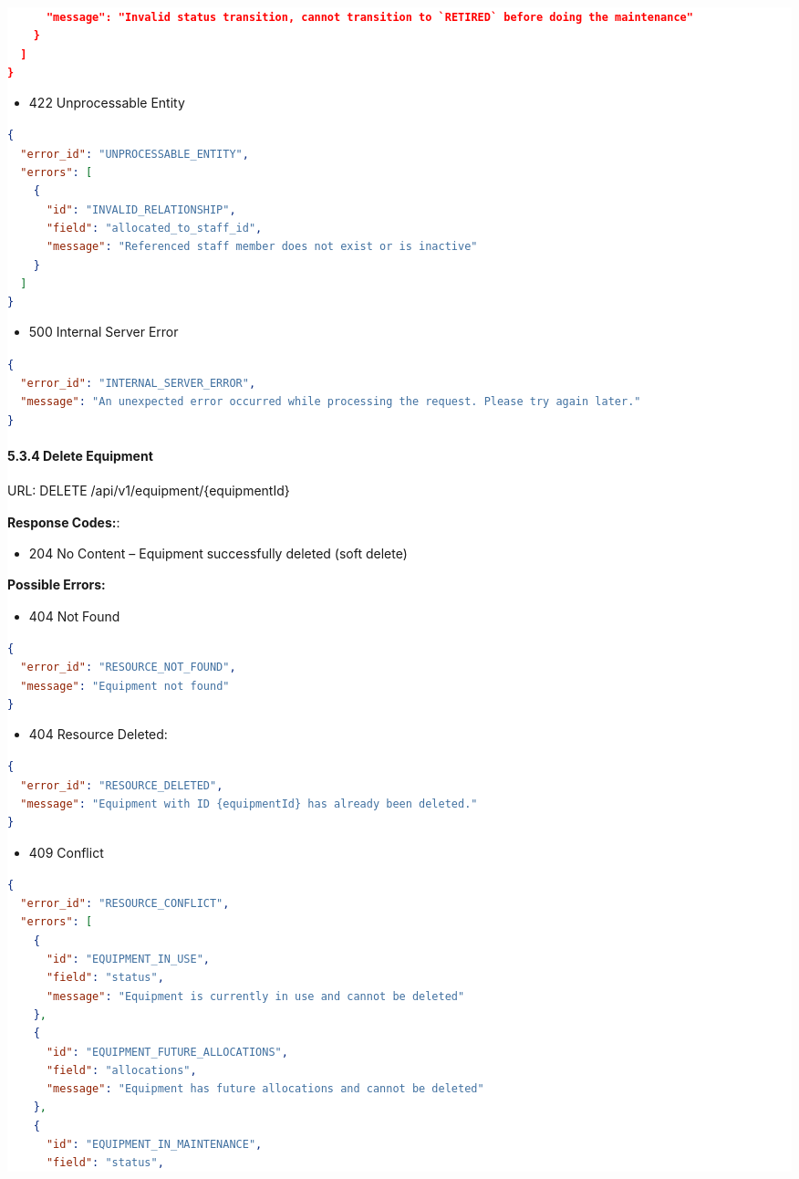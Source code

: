 ```json
      "message": "Invalid status transition, cannot transition to `RETIRED` before doing the maintenance"
    }
  ]
}
```
- 422 Unprocessable Entity  
```json
{
  "error_id": "UNPROCESSABLE_ENTITY",
  "errors": [
    {
      "id": "INVALID_RELATIONSHIP",
      "field": "allocated_to_staff_id",
      "message": "Referenced staff member does not exist or is inactive"
    }
  ]
}
```  
- 500 Internal Server Error  
```json
{
  "error_id": "INTERNAL_SERVER_ERROR",
  "message": "An unexpected error occurred while processing the request. Please try again later."
}
```

#### 5.3.4 Delete Equipment  
URL: DELETE /api/v1/equipment/{equipmentId}

**Response Codes:**:  
- 204 No Content – Equipment successfully deleted (soft delete)

**Possible Errors:**
- 404 Not Found  
```json
{
  "error_id": "RESOURCE_NOT_FOUND",
  "message": "Equipment not found"
}
```  
- 404 Resource Deleted:
```json
{
  "error_id": "RESOURCE_DELETED",
  "message": "Equipment with ID {equipmentId} has already been deleted."
}
```
- 409 Conflict  
```json
{
  "error_id": "RESOURCE_CONFLICT",
  "errors": [
    {
      "id": "EQUIPMENT_IN_USE",
      "field": "status",
      "message": "Equipment is currently in use and cannot be deleted"
    },
    {
      "id": "EQUIPMENT_FUTURE_ALLOCATIONS",
      "field": "allocations",
      "message": "Equipment has future allocations and cannot be deleted"
    },
    {
      "id": "EQUIPMENT_IN_MAINTENANCE",
      "field": "status",
```